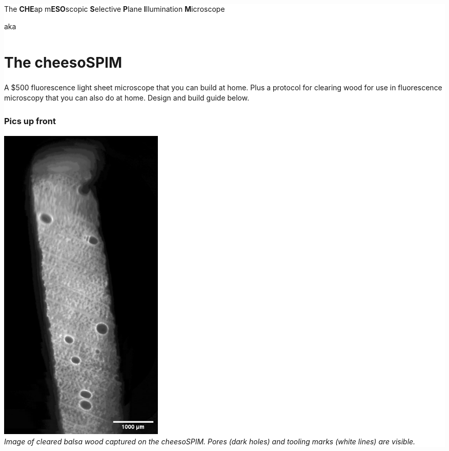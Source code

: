 The **CHE**ap m**ESO**scopic **S**elective **P**lane **I**llumination **M**icroscope

aka 

# The cheesoSPIM

A $500 fluorescence light sheet microscope that you can build at home. Plus a protocol for clearing wood for use in fluorescence microscopy that you can also do at home. Design and build guide below.

### Pics up front
<p>
	<img src="https://github.com/PRNicovich/cheesoSPIM/blob/main/output/otherEndView.png" width="300">
	<br>
	<em>Image of cleared balsa wood captured on the cheesoSPIM.  Pores (dark holes) and tooling marks (white lines) are visible.  </em>
</p>

